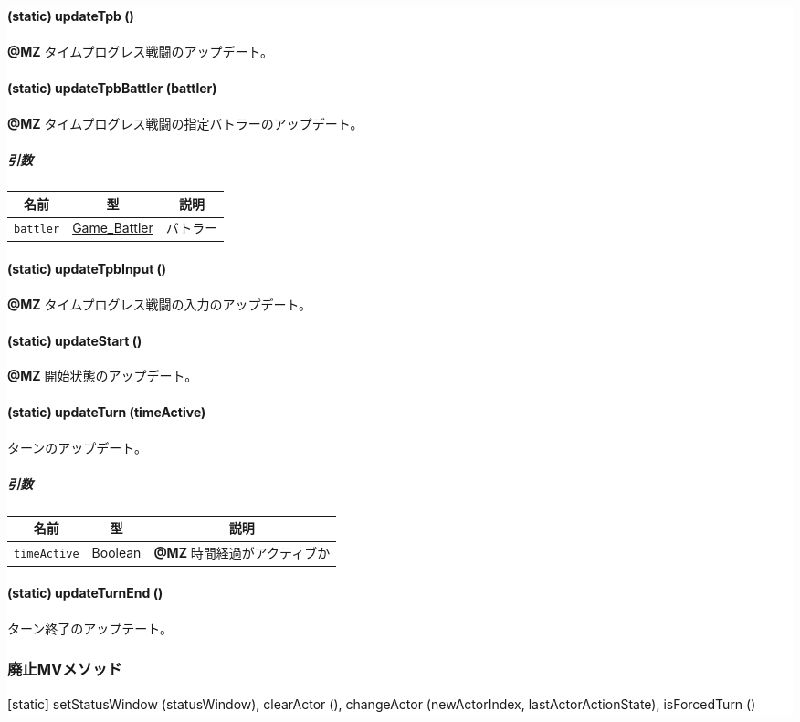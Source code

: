 
#### (static) updateTpb ()
**@MZ** タイムプログレス戦闘のアップデート。


#### (static) updateTpbBattler (battler)
**@MZ** タイムプログレス戦闘の指定バトラーのアップデート。

##### 引数

| 名前 | 型 | 説明 |
| --- | --- | --- |
| `battler` | [Game_Battler](Game_Battler.md) | バトラー |


#### (static) updateTpbInput ()
**@MZ** タイムプログレス戦闘の入力のアップデート。


#### (static) updateStart ()
**@MZ** 開始状態のアップデート。


#### (static) updateTurn (timeActive)
ターンのアップデート。

##### 引数

| 名前 | 型 | 説明 |
| --- | --- | --- |
| `timeActive` | Boolean | **@MZ** 時間経過がアクティブか |


#### (static) updateTurnEnd ()
ターン終了のアップテート。


### 廃止MVメソッド
[static] setStatusWindow (statusWindow), clearActor (), changeActor (newActorIndex, lastActorActionState), isForcedTurn ()
